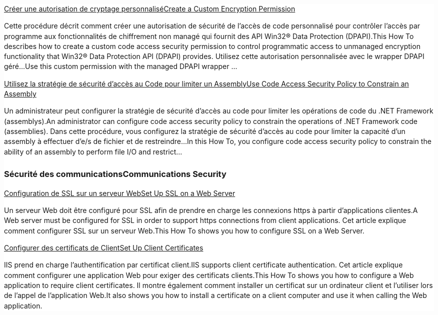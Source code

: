 [<span data-ttu-id="884e0-209">Créer une autorisation de cryptage personnalisé</span><span class="sxs-lookup"><span data-stu-id="884e0-209">Create a Custom Encryption Permission</span></span>](https://msdn.microsoft.com/en-us/library/aa302362.aspx)

<span data-ttu-id="884e0-210">Cette procédure décrit comment créer une autorisation de sécurité de l’accès de code personnalisé pour contrôler l’accès par programme aux fonctionnalités de chiffrement non managé qui fournit des API Win32® Data Protection (DPAPI).</span><span class="sxs-lookup"><span data-stu-id="884e0-210">This How To describes how to create a custom code access security permission to control programmatic access to unmanaged encryption functionality that Win32® Data Protection API (DPAPI) provides.</span></span> <span data-ttu-id="884e0-211">Utilisez cette autorisation personnalisée avec le wrapper DPAPI géré...</span><span class="sxs-lookup"><span data-stu-id="884e0-211">Use this custom permission with the managed DPAPI wrapper ...</span></span>

[<span data-ttu-id="884e0-212">Utilisez la stratégie de sécurité d’accès au Code pour limiter un Assembly</span><span class="sxs-lookup"><span data-stu-id="884e0-212">Use Code Access Security Policy to Constrain an Assembly</span></span>](https://msdn.microsoft.com/en-us/library/aa302361.aspx)

<span data-ttu-id="884e0-213">Un administrateur peut configurer la stratégie de sécurité d’accès au code pour limiter les opérations de code du .NET Framework (assemblys).</span><span class="sxs-lookup"><span data-stu-id="884e0-213">An administrator can configure code access security policy to constrain the operations of .NET Framework code (assemblies).</span></span> <span data-ttu-id="884e0-214">Dans cette procédure, vous configurez la stratégie de sécurité d’accès au code pour limiter la capacité d’un assembly à effectuer d’e/s de fichier et de restreindre...</span><span class="sxs-lookup"><span data-stu-id="884e0-214">In this How To, you configure code access security policy to constrain the ability of an assembly to perform file I/O and restrict...</span></span>

### <a name="communications-security"></a><span data-ttu-id="884e0-215">Sécurité des communications</span><span class="sxs-lookup"><span data-stu-id="884e0-215">Communications Security</span></span>

[<span data-ttu-id="884e0-216">Configuration de SSL sur un serveur Web</span><span class="sxs-lookup"><span data-stu-id="884e0-216">Set Up SSL on a Web Server</span></span>](https://msdn.microsoft.com/en-us/library/aa302411.aspx)

<span data-ttu-id="884e0-217">Un serveur Web doit être configuré pour SSL afin de prendre en charge les connexions https à partir d’applications clientes.</span><span class="sxs-lookup"><span data-stu-id="884e0-217">A Web server must be configured for SSL in order to support https connections from client applications.</span></span> <span data-ttu-id="884e0-218">Cet article explique comment configurer SSL sur un serveur Web.</span><span class="sxs-lookup"><span data-stu-id="884e0-218">This How To shows you how to configure SSL on a Web Server.</span></span>

[<span data-ttu-id="884e0-219">Configurer des certificats de Client</span><span class="sxs-lookup"><span data-stu-id="884e0-219">Set Up Client Certificates</span></span>](https://msdn.microsoft.com/en-us/library/aa302412.aspx)

<span data-ttu-id="884e0-220">IIS prend en charge l’authentification par certificat client.</span><span class="sxs-lookup"><span data-stu-id="884e0-220">IIS supports client certificate authentication.</span></span> <span data-ttu-id="884e0-221">Cet article explique comment configurer une application Web pour exiger des certificats clients.</span><span class="sxs-lookup"><span data-stu-id="884e0-221">This How To shows you how to configure a Web application to require client certificates.</span></span> <span data-ttu-id="884e0-222">Il montre également comment installer un certificat sur un ordinateur client et l’utiliser lors de l’appel de l’application Web.</span><span class="sxs-lookup"><span data-stu-id="884e0-222">It also shows you how to install a certificate on a client computer and use it when calling the Web application.</span></span>
